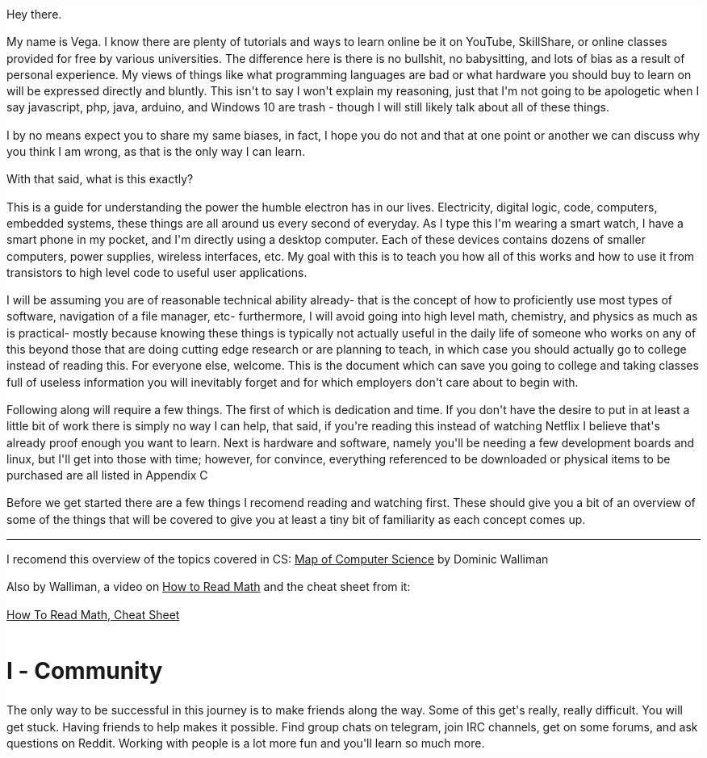 Hey there.

My name is Vega. I know there are plenty of tutorials and ways to learn online be it on YouTube, SkillShare, or online classes provided for free by various universities. The difference here is there is no bullshit, no babysitting, and lots of bias as a result of personal experience. My views of things like what programming languages are bad or what hardware you should buy to learn on will be expressed directly and bluntly. This isn't to say I won't explain my reasoning, just that I'm not going to be apologetic when I say javascript, php, java, arduino, and Windows 10 are trash - though I will still likely talk about all of these things.

I by no means expect you to share my same biases, in fact, I hope you do not and that at one point or another we can discuss why you think I am wrong, as that is the only way I can learn.

With that said, what is this exactly?

This is a guide for understanding the power the humble electron has in our lives. Electricity, digital logic, code, computers, embedded systems, these things are all around us every second of everyday. As I type this I'm wearing a smart watch, I have a smart phone in my pocket, and I'm directly using a desktop computer. Each of these devices contains dozens of smaller computers, power supplies, wireless interfaces, etc. My goal with this is to teach you how all of this works and how to use it from transistors to high level code to useful user applications.

I will be assuming you are of reasonable technical ability already- that is the concept of how to proficiently use most types of software, navigation of a file manager, etc-  furthermore, I will avoid going into high level math, chemistry, and physics as much as is practical- mostly because knowing these things is typically not actually useful in the daily life of someone who works on any of this beyond those that are doing cutting edge research or are planning to teach, in which case you should actually go to college instead of reading this. For everyone else, welcome. This is the document which can save you going to college and taking classes full of useless information you will inevitably forget and for which employers don't care about to begin with.

Following along will require a few things. The first of which is dedication and time. If you don't have the desire to put in at least a little bit of work there is simply no way I can help, that said, if you're reading this instead of watching Netflix I believe that's already proof enough you want to learn. Next is hardware and software, namely you'll be needing a few development boards and linux, but I'll get into those with time; however, for convince, everything referenced to be downloaded or physical items to be purchased are all listed in Appendix C

Before we get started there are a few things I recomend reading and watching first. These should give you a bit of an overview of some of the things that will be covered to give you at least a tiny bit of familiarity as each concept comes up.

---

I recomend this overview of the topics covered in CS: [Map of Computer Science](https://www.youtube.com/watch?v=SzJ46YA_RaA) by Dominic Walliman

Also by Walliman, a video on [How to Read Math](https://www.youtube.com/watch?v=Kp2bYWRQylk) and the cheat sheet from it:

[How To Read Math, Cheat Sheet](https://live.staticflickr.com/4671/40544016221_61cf8944d1_h.jpg)

# Ⅰ - Community

The only way to be successful in this journey is to make friends along the way. Some of this get's really, really difficult. You will get stuck. Having friends to help makes it possible. Find group chats on telegram, join IRC channels, get on some forums, and ask questions on Reddit. Working with people is a lot more fun and you'll learn so much more.
